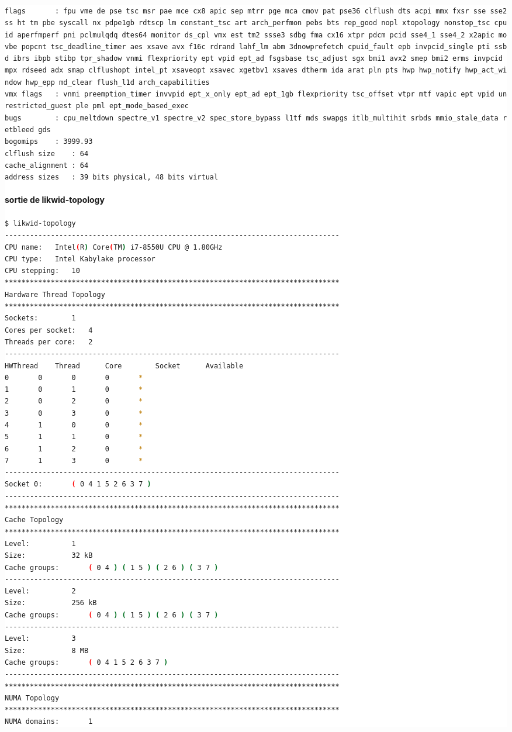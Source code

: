 ```bash
flags		: fpu vme de pse tsc msr pae mce cx8 apic sep mtrr pge mca cmov pat pse36 clflush dts acpi mmx fxsr sse sse2 ss ht tm pbe syscall nx pdpe1gb rdtscp lm constant_tsc art arch_perfmon pebs bts rep_good nopl xtopology nonstop_tsc cpuid aperfmperf pni pclmulqdq dtes64 monitor ds_cpl vmx est tm2 ssse3 sdbg fma cx16 xtpr pdcm pcid sse4_1 sse4_2 x2apic movbe popcnt tsc_deadline_timer aes xsave avx f16c rdrand lahf_lm abm 3dnowprefetch cpuid_fault epb invpcid_single pti ssbd ibrs ibpb stibp tpr_shadow vnmi flexpriority ept vpid ept_ad fsgsbase tsc_adjust sgx bmi1 avx2 smep bmi2 erms invpcid mpx rdseed adx smap clflushopt intel_pt xsaveopt xsavec xgetbv1 xsaves dtherm ida arat pln pts hwp hwp_notify hwp_act_window hwp_epp md_clear flush_l1d arch_capabilities
vmx flags	: vnmi preemption_timer invvpid ept_x_only ept_ad ept_1gb flexpriority tsc_offset vtpr mtf vapic ept vpid unrestricted_guest ple pml ept_mode_based_exec
bugs		: cpu_meltdown spectre_v1 spectre_v2 spec_store_bypass l1tf mds swapgs itlb_multihit srbds mmio_stale_data retbleed gds
bogomips	: 3999.93
clflush size	: 64
cache_alignment	: 64
address sizes	: 39 bits physical, 48 bits virtual
```

#### sortie de likwid-topology
```bash
$ likwid-topology 
--------------------------------------------------------------------------------
CPU name:	Intel(R) Core(TM) i7-8550U CPU @ 1.80GHz
CPU type:	Intel Kabylake processor
CPU stepping:	10
********************************************************************************
Hardware Thread Topology
********************************************************************************
Sockets:		1
Cores per socket:	4
Threads per core:	2
--------------------------------------------------------------------------------
HWThread	Thread		Core		Socket		Available
0		0		0		0		*
1		0		1		0		*
2		0		2		0		*
3		0		3		0		*
4		1		0		0		*
5		1		1		0		*
6		1		2		0		*
7		1		3		0		*
--------------------------------------------------------------------------------
Socket 0:		( 0 4 1 5 2 6 3 7 )
--------------------------------------------------------------------------------
********************************************************************************
Cache Topology
********************************************************************************
Level:			1
Size:			32 kB
Cache groups:		( 0 4 ) ( 1 5 ) ( 2 6 ) ( 3 7 )
--------------------------------------------------------------------------------
Level:			2
Size:			256 kB
Cache groups:		( 0 4 ) ( 1 5 ) ( 2 6 ) ( 3 7 )
--------------------------------------------------------------------------------
Level:			3
Size:			8 MB
Cache groups:		( 0 4 1 5 2 6 3 7 )
--------------------------------------------------------------------------------
********************************************************************************
NUMA Topology
********************************************************************************
NUMA domains:		1
```